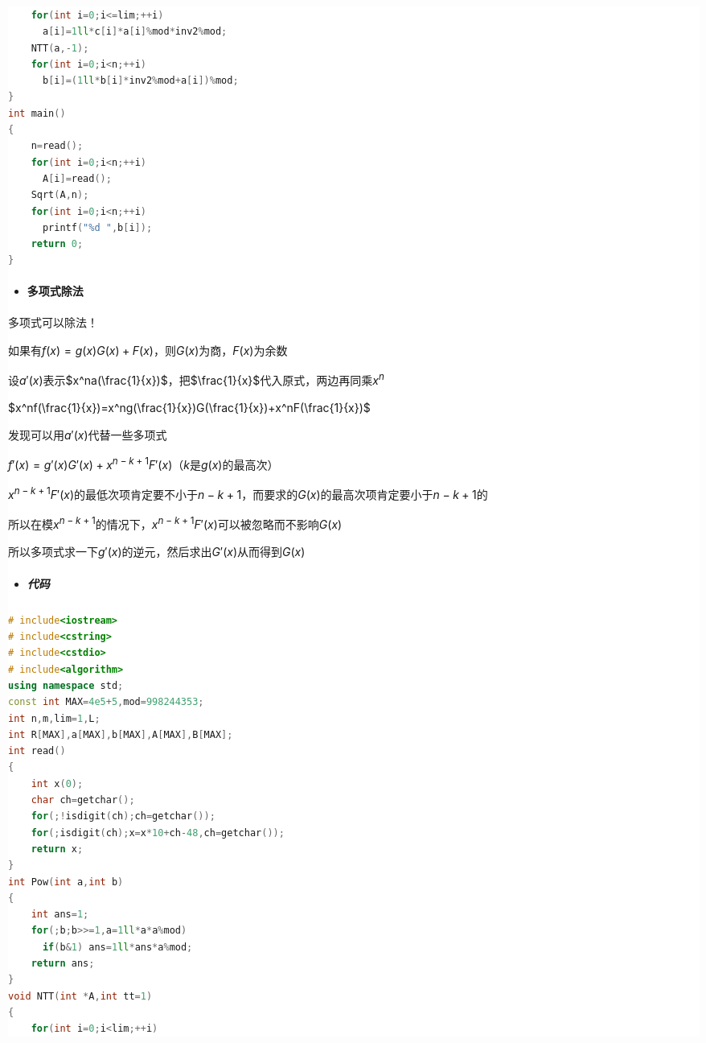 ```c++
	for(int i=0;i<=lim;++i)
	  a[i]=1ll*c[i]*a[i]%mod*inv2%mod;
	NTT(a,-1);
	for(int i=0;i<n;++i)
	  b[i]=(1ll*b[i]*inv2%mod+a[i])%mod;
}
int main()
{
	n=read();
	for(int i=0;i<n;++i)
	  A[i]=read();
	Sqrt(A,n);
	for(int i=0;i<n;++i)
	  printf("%d ",b[i]);
	return 0;
}
```



- #### 多项式除法

多项式可以除法！

如果有$f(x)=g(x)G(x)+F(x)​$，则$G(x)​$为商，$F(x)​$为余数

设$a'(x)​$表示$x^na(\frac{1}{x})​$，把$\frac{1}{x}​$代入原式，两边再同乘$x^n​$

$x^nf(\frac{1}{x})=x^ng(\frac{1}{x})G(\frac{1}{x})+x^nF(\frac{1}{x})​$

发现可以用$a'(x)​$代替一些多项式

$f'(x)=g'(x)G'(x)+x^{n-k+1}F'(x)$（$k$是$g(x)$的最高次）

$x^{n-k+1}F'(x)​$的最低次项肯定要不小于$n-k+1​$，而要求的$G(x)​$的最高次项肯定要小于$n-k+1​$的

所以在模$x^{n-k+1}$的情况下，$x^{n-k+1}F'(x)$可以被忽略而不影响$G(x)$

所以多项式求一下$g'(x)$的逆元，然后求出$G'(x)$从而得到$G(x)$

- ##### 代码

```c++
# include<iostream>
# include<cstring>
# include<cstdio>
# include<algorithm>
using namespace std;
const int MAX=4e5+5,mod=998244353;
int n,m,lim=1,L;
int R[MAX],a[MAX],b[MAX],A[MAX],B[MAX];
int read()
{
	int x(0);
	char ch=getchar();
	for(;!isdigit(ch);ch=getchar());
	for(;isdigit(ch);x=x*10+ch-48,ch=getchar());
	return x;
}
int Pow(int a,int b)
{
	int ans=1;
	for(;b;b>>=1,a=1ll*a*a%mod)
	  if(b&1) ans=1ll*ans*a%mod;
	return ans;
}
void NTT(int *A,int tt=1)
{
	for(int i=0;i<lim;++i)
```